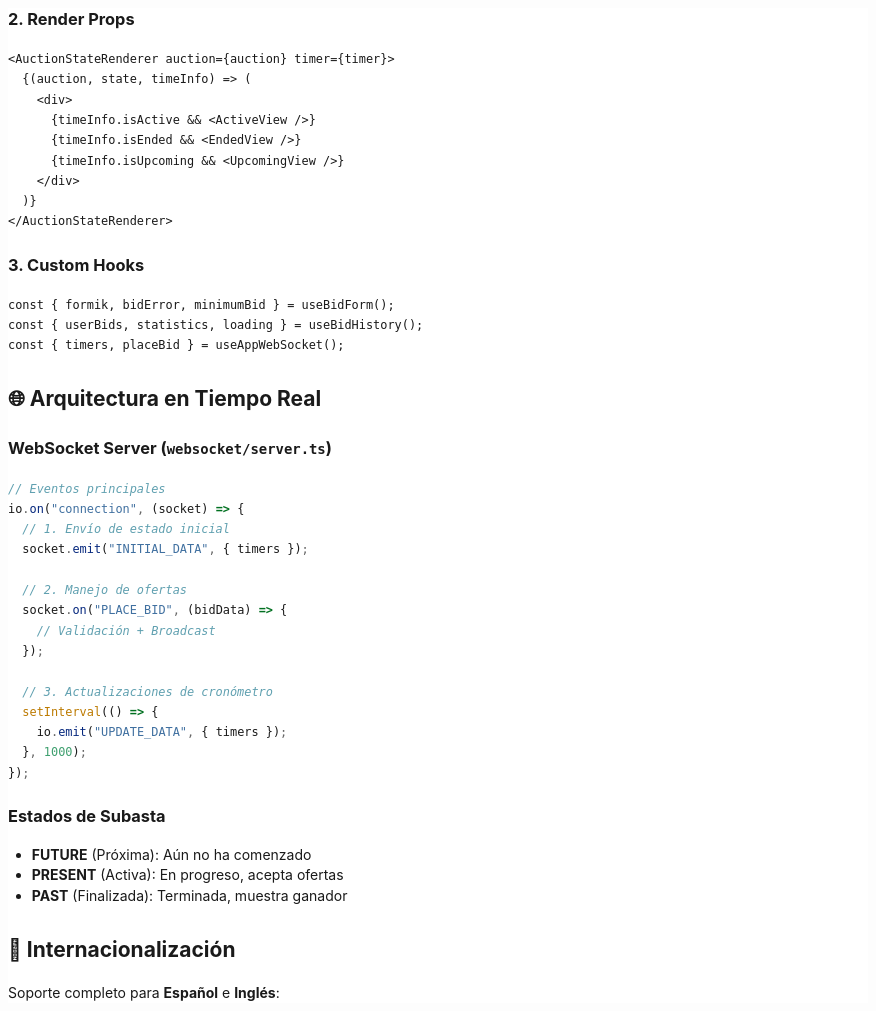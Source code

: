 ### 2. **Render Props**
```tsx
<AuctionStateRenderer auction={auction} timer={timer}>
  {(auction, state, timeInfo) => (
    <div>
      {timeInfo.isActive && <ActiveView />}
      {timeInfo.isEnded && <EndedView />}
      {timeInfo.isUpcoming && <UpcomingView />}
    </div>
  )}
</AuctionStateRenderer>
```

### 3. **Custom Hooks**
```tsx
const { formik, bidError, minimumBid } = useBidForm();
const { userBids, statistics, loading } = useBidHistory();
const { timers, placeBid } = useAppWebSocket();
```

## 🌐 Arquitectura en Tiempo Real

### WebSocket Server (`websocket/server.ts`)
```typescript
// Eventos principales
io.on("connection", (socket) => {
  // 1. Envío de estado inicial
  socket.emit("INITIAL_DATA", { timers });
  
  // 2. Manejo de ofertas
  socket.on("PLACE_BID", (bidData) => {
    // Validación + Broadcast
  });
  
  // 3. Actualizaciones de cronómetro
  setInterval(() => {
    io.emit("UPDATE_DATA", { timers });
  }, 1000);
});
```

### Estados de Subasta
- **FUTURE** (Próxima): Aún no ha comenzado
- **PRESENT** (Activa): En progreso, acepta ofertas  
- **PAST** (Finalizada): Terminada, muestra ganador

## 📱 Internacionalización

Soporte completo para **Español** e **Inglés**:
